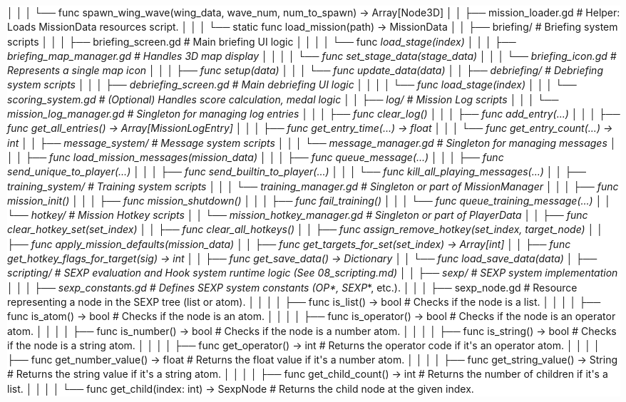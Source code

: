 │   │   │   └── func spawn_wing_wave(wing_data, wave_num, num_to_spawn) -> Array[Node3D]
│   │   ├── mission_loader.gd        # Helper: Loads MissionData resources script.
│   │   │   └── static func load_mission(path) -> MissionData
│   │   ├── briefing/                # Briefing system scripts
│   │   │   ├── briefing_screen.gd   # Main briefing UI logic
│   │   │   │   └── func _load_stage(index)
│   │   │   ├── briefing_map_manager.gd # Handles 3D map display
│   │   │   │   └── func set_stage_data(stage_data)
│   │   │   └── briefing_icon.gd     # Represents a single map icon
│   │   │       ├── func setup(data)
│   │   │       └── func update_data(data)
│   │   ├── debriefing/              # Debriefing system scripts
│   │   │   ├── debriefing_screen.gd # Main debriefing UI logic
│   │   │   │   └── func _load_stage(index)
│   │   │   └── scoring_system.gd    # (Optional) Handles score calculation, medal logic
│   │   ├── log/                     # Mission Log scripts
│   │   │   └── mission_log_manager.gd # Singleton for managing log entries
│   │   │       ├── func clear_log()
│   │   │       ├── func add_entry(...)
│   │   │       ├── func get_all_entries() -> Array[MissionLogEntry]
│   │   │       ├── func get_entry_time(...) -> float
│   │   │       └── func get_entry_count(...) -> int
│   │   ├── message_system/          # Message system scripts
│   │   │   └── message_manager.gd     # Singleton for managing messages
│   │   │       ├── func load_mission_messages(mission_data)
│   │   │       ├── func queue_message(...)
│   │   │       ├── func send_unique_to_player(...)
│   │   │       ├── func send_builtin_to_player(...)
│   │   │       └── func kill_all_playing_messages(...)
│   │   ├── training_system/         # Training system scripts
│   │   │   └── training_manager.gd    # Singleton or part of MissionManager
│   │   │       ├── func mission_init()
│   │   │       ├── func mission_shutdown()
│   │   │       ├── func fail_training()
│   │   │       └── func queue_training_message(...)
│   │   └── hotkey/                  # Mission Hotkey scripts
│   │       └── mission_hotkey_manager.gd # Singleton or part of PlayerData
│   │           ├── func clear_hotkey_set(set_index)
│   │           ├── func clear_all_hotkeys()
│   │           ├── func assign_remove_hotkey(set_index, target_node)
│   │           ├── func apply_mission_defaults(mission_data)
│   │           ├── func get_targets_for_set(set_index) -> Array[int]
│   │           ├── func get_hotkey_flags_for_target(sig) -> int
│   │           ├── func get_save_data() -> Dictionary
│   │           └── func load_save_data(data)
│   ├── scripting/          # SEXP evaluation and Hook system runtime logic (See 08_scripting.md)
│   │   ├── sexp/                    # SEXP system implementation
│   │   │   ├── sexp_constants.gd    # Defines SEXP system constants (OP_*, SEXP_*, etc.).
│   │   │   ├── sexp_node.gd         # Resource representing a node in the SEXP tree (list or atom).
│   │   │   │   ├── func is_list() -> bool # Checks if the node is a list.
│   │   │   │   ├── func is_atom() -> bool # Checks if the node is an atom.
│   │   │   │   ├── func is_operator() -> bool # Checks if the node is an operator atom.
│   │   │   │   ├── func is_number() -> bool # Checks if the node is a number atom.
│   │   │   │   ├── func is_string() -> bool # Checks if the node is a string atom.
│   │   │   │   ├── func get_operator() -> int # Returns the operator code if it's an operator atom.
│   │   │   │   ├── func get_number_value() -> float # Returns the float value if it's a number atom.
│   │   │   │   ├── func get_string_value() -> String # Returns the string value if it's a string atom.
│   │   │   │   ├── func get_child_count() -> int # Returns the number of children if it's a list.
│   │   │   │   └── func get_child(index: int) -> SexpNode # Returns the child node at the given index.